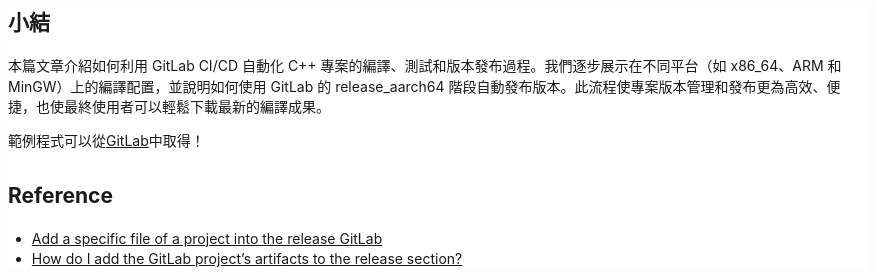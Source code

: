 ## 小結
本篇文章介紹如何利用 GitLab CI/CD 自動化 C++ 專案的編譯、測試和版本發布過程。我們逐步展示在不同平台（如 x86_64、ARM 和 MinGW）上的編譯配置，並說明如何使用 GitLab 的 release_aarch64 階段自動發布版本。此流程使專案版本管理和發布更為高效、便捷，也使最終使用者可以輕鬆下載最新的編譯成果。


範例程式可以從[GitLab](https://gitlab.com/1010code/cpp-cross-compile)中取得！

## Reference
- [Add a specific file of a project into the release GitLab](https://forum.gitlab.com/t/add-a-specific-file-of-a-project-into-the-release-gitlab/82124)
- [How do I add the GitLab project’s artifacts to the release section?](https://forum.gitlab.com/t/how-do-i-add-the-gitlab-projects-artifacts-to-the-release-section/94853/5)
